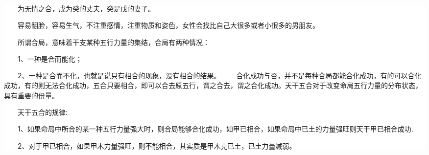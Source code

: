 　　为无情之合，戊为癸的丈夫，癸是戊的妻子。

　　容易翻脸，容易生气，不注重感情，注重物质和姿色，女性会找比自己大很多或者小很多的男朋友。

　　所谓合局，意味着干支某种五行力量的集结，合局有两种情况： 

　　1、一种是合而能化； 　　

　　2、一种是合而不化，也就是说只有相合的现象，没有相合的结果。
　　合化成功与否，并不是每种合局都能合化成功，有的可以合化成功，有的则无法合化成功，五合只要相合，即可以合去原五行，谓之合去，谓之合化成功。天干五合对于改变命局五行力量的分布状态，具有重要的份量。

　　天干五合的规律:

　　1、如果命局中所合的某一种五行力量强大时，则合局能够合化成功，如甲已相合，如果命局中已土的力量强旺则天干甲已相合成功.

　　2、对于甲已相合，如果甲木力量强旺，则不能相合，其实质是甲木克已土，已土力量减弱。

